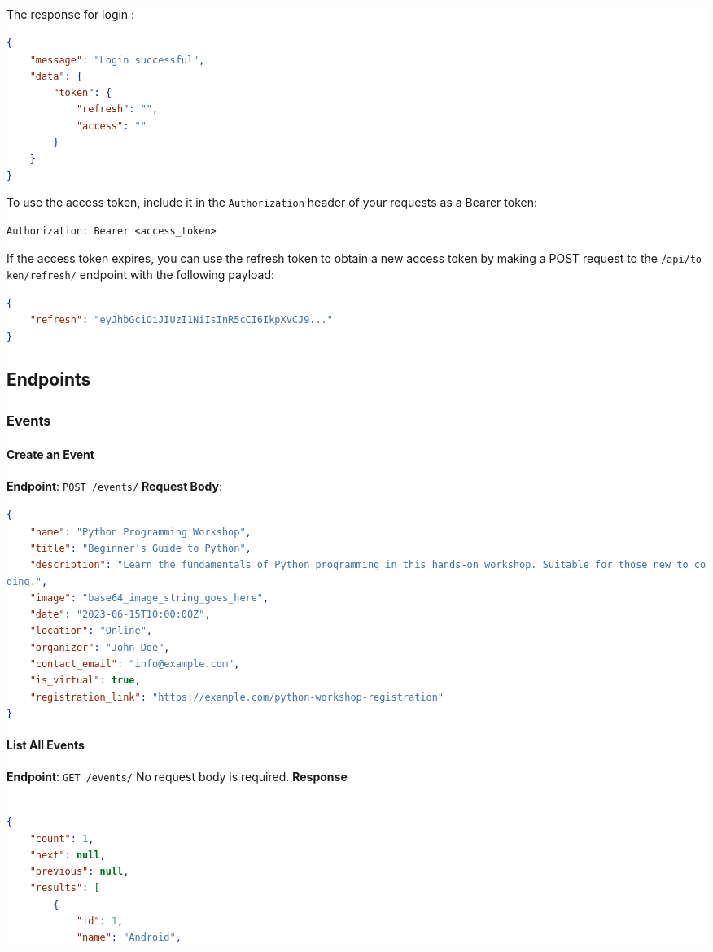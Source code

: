 The response for login :

```json
{
    "message": "Login successful",
    "data": {
        "token": {
            "refresh": "",
            "access": ""
        }
    }
}
```

To use the access token, include it in the `Authorization` header of your requests as a Bearer token:

```
Authorization: Bearer <access_token>
```

If the access token expires, you can use the refresh token to obtain a new access token by making a POST request to the `/api/token/refresh/` endpoint with the following payload:

```json
{
    "refresh": "eyJhbGciOiJIUzI1NiIsInR5cCI6IkpXVCJ9..."
}
```

## Endpoints

### Events

#### Create an Event
**Endpoint**: `POST /events/`
**Request Body**:
```json
{
    "name": "Python Programming Workshop",
    "title": "Beginner's Guide to Python",
    "description": "Learn the fundamentals of Python programming in this hands-on workshop. Suitable for those new to coding.",
    "image": "base64_image_string_goes_here",
    "date": "2023-06-15T10:00:00Z",
    "location": "Online",
    "organizer": "John Doe",
    "contact_email": "info@example.com",
    "is_virtual": true,
    "registration_link": "https://example.com/python-workshop-registration"
}
```

#### List All Events
**Endpoint**: `GET /events/`
No request body is required.
**Response**
```json

{
    "count": 1,
    "next": null,
    "previous": null,
    "results": [
        {
            "id": 1,
            "name": "Android",
```